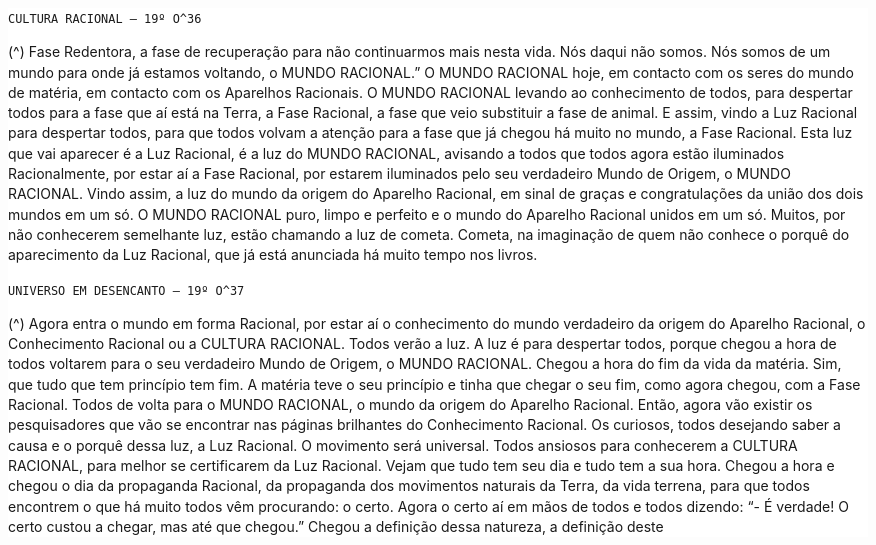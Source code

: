
```
CULTURA RACIONAL – 19º O^36
```
(^)
Fase Redentora, a fase de recuperação para não
continuarmos mais nesta vida. Nós daqui não somos. Nós
somos de um mundo para onde já estamos voltando, o
MUNDO RACIONAL.”
O MUNDO RACIONAL hoje, em contacto com os
seres do mundo de matéria, em contacto com os Aparelhos
Racionais.
O MUNDO RACIONAL levando ao conhecimento
de todos, para despertar todos para a fase que aí está na
Terra, a Fase Racional, a fase que veio substituir a fase de
animal.
E assim, vindo a Luz Racional para despertar todos,
para que todos volvam a atenção para a fase que já chegou
há muito no mundo, a Fase Racional.
Esta luz que vai aparecer é a Luz Racional, é a luz do
MUNDO RACIONAL, avisando a todos que todos agora
estão iluminados Racionalmente, por estar aí a Fase
Racional, por estarem iluminados pelo seu verdadeiro
Mundo de Origem, o MUNDO RACIONAL.
Vindo assim, a luz do mundo da origem do Aparelho
Racional, em sinal de graças e congratulações da união
dos dois mundos em um só. O MUNDO RACIONAL
puro, limpo e perfeito e o mundo do Aparelho Racional
unidos em um só.
Muitos, por não conhecerem semelhante luz, estão
chamando a luz de cometa. Cometa, na imaginação de
quem não conhece o porquê do aparecimento da Luz
Racional, que já está anunciada há muito tempo nos livros.


```
UNIVERSO EM DESENCANTO – 19º O^37
```
(^)
Agora entra o mundo em forma Racional, por estar aí
o conhecimento do mundo verdadeiro da origem do
Aparelho Racional, o Conhecimento Racional ou a
CULTURA RACIONAL.
Todos verão a luz. A luz é para despertar todos,
porque chegou a hora de todos voltarem para o seu
verdadeiro Mundo de Origem, o MUNDO RACIONAL.
Chegou a hora do fim da vida da matéria. Sim, que tudo
que tem princípio tem fim. A matéria teve o seu princípio
e tinha que chegar o seu fim, como agora chegou, com a
Fase Racional. Todos de volta para o MUNDO
RACIONAL, o mundo da origem do Aparelho Racional.
Então, agora vão existir os pesquisadores que vão se
encontrar nas páginas brilhantes do Conhecimento
Racional. Os curiosos, todos desejando saber a causa e o
porquê dessa luz, a Luz Racional.
O movimento será universal. Todos ansiosos para
conhecerem a CULTURA RACIONAL, para melhor se
certificarem da Luz Racional.
Vejam que tudo tem seu dia e tudo tem a sua hora.
Chegou a hora e chegou o dia da propaganda Racional, da
propaganda dos movimentos naturais da Terra, da vida
terrena, para que todos encontrem o que há muito todos
vêm procurando: o certo. Agora o certo aí em mãos de
todos e todos dizendo: “- É verdade! O certo custou a
chegar, mas até que chegou.”
Chegou a definição dessa natureza, a definição deste